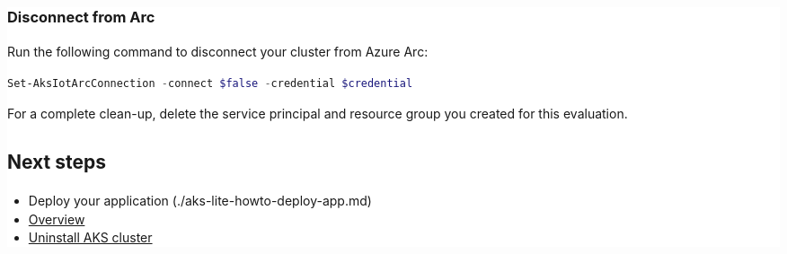 ### Disconnect from Arc

Run the following command to disconnect your cluster from Azure Arc:

```powershell
Set-AksIotArcConnection -connect $false -credential $credential
```

For a complete clean-up, delete the service principal and resource group you created for this evaluation.

## Next steps

- Deploy your application (./aks-lite-howto-deploy-app.md)
- [Overview](aks-lite-overview.md)
- [Uninstall AKS cluster](aks-lite-howto-uninstall.md)
